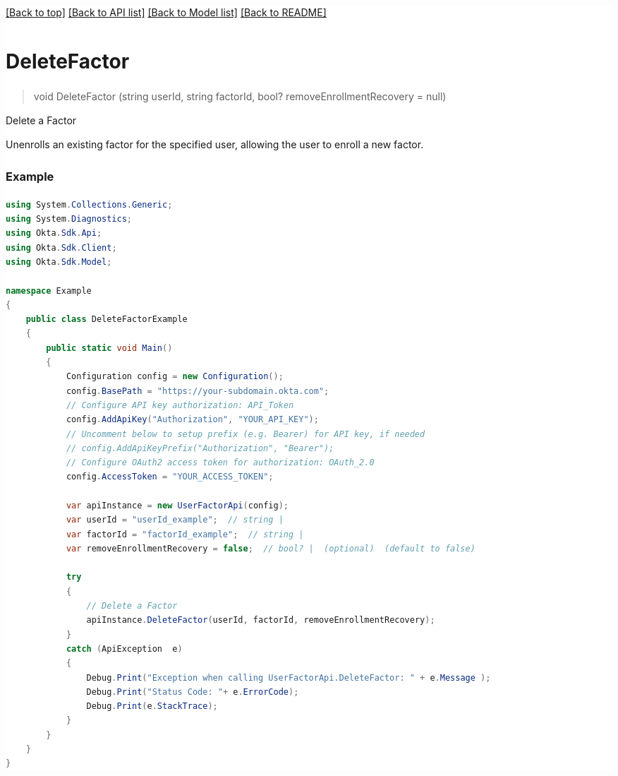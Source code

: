 [[Back to top]](#) [[Back to API list]](../README.md#documentation-for-api-endpoints) [[Back to Model list]](../README.md#documentation-for-models) [[Back to README]](../README.md)

<a name="deletefactor"></a>
# **DeleteFactor**
> void DeleteFactor (string userId, string factorId, bool? removeEnrollmentRecovery = null)

Delete a Factor

Unenrolls an existing factor for the specified user, allowing the user to enroll a new factor.

### Example
```csharp
using System.Collections.Generic;
using System.Diagnostics;
using Okta.Sdk.Api;
using Okta.Sdk.Client;
using Okta.Sdk.Model;

namespace Example
{
    public class DeleteFactorExample
    {
        public static void Main()
        {
            Configuration config = new Configuration();
            config.BasePath = "https://your-subdomain.okta.com";
            // Configure API key authorization: API_Token
            config.AddApiKey("Authorization", "YOUR_API_KEY");
            // Uncomment below to setup prefix (e.g. Bearer) for API key, if needed
            // config.AddApiKeyPrefix("Authorization", "Bearer");
            // Configure OAuth2 access token for authorization: OAuth_2.0
            config.AccessToken = "YOUR_ACCESS_TOKEN";

            var apiInstance = new UserFactorApi(config);
            var userId = "userId_example";  // string | 
            var factorId = "factorId_example";  // string | 
            var removeEnrollmentRecovery = false;  // bool? |  (optional)  (default to false)

            try
            {
                // Delete a Factor
                apiInstance.DeleteFactor(userId, factorId, removeEnrollmentRecovery);
            }
            catch (ApiException  e)
            {
                Debug.Print("Exception when calling UserFactorApi.DeleteFactor: " + e.Message );
                Debug.Print("Status Code: "+ e.ErrorCode);
                Debug.Print(e.StackTrace);
            }
        }
    }
}
```
